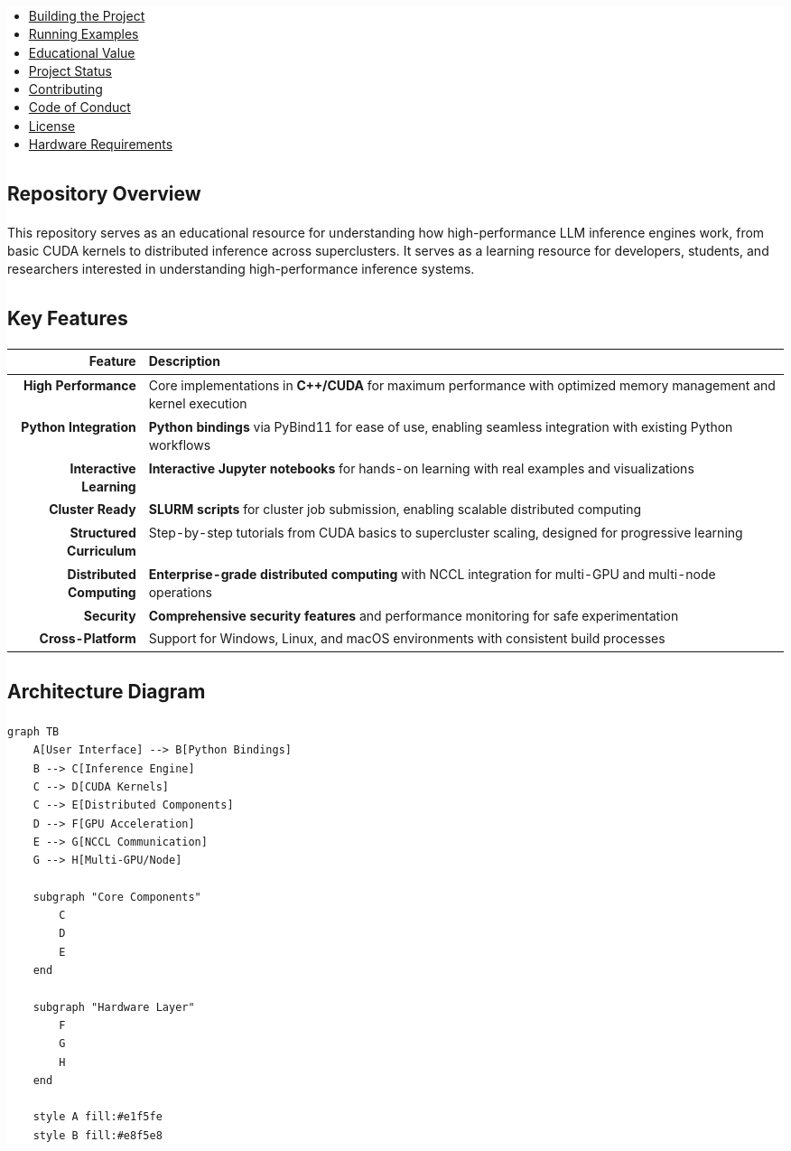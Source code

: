   - [Building the Project](#building-the-project)
  - [Running Examples](#running-examples)
- [Educational Value](#educational-value)
- [Project Status](#project-status)
- [Contributing](#contributing)
- [Code of Conduct](#code-of-conduct)
- [License](#license)
- [Hardware Requirements](#hardware-requirements)

## Repository Overview

This repository serves as an educational resource for understanding how high-performance LLM inference engines work, from basic CUDA kernels to distributed inference across superclusters. It serves as a learning resource for developers, students, and researchers interested in understanding high-performance inference systems.

## Key Features

<div align="center">

| Feature | Description |
|--------:|:------------|
|  **High Performance** | Core implementations in **C++/CUDA** for maximum performance with optimized memory management and kernel execution |
|  **Python Integration** | **Python bindings** via PyBind11 for ease of use, enabling seamless integration with existing Python workflows |
|  **Interactive Learning** | **Interactive Jupyter notebooks** for hands-on learning with real examples and visualizations |
|  **Cluster Ready** | **SLURM scripts** for cluster job submission, enabling scalable distributed computing |
|  **Structured Curriculum** | Step-by-step tutorials from CUDA basics to supercluster scaling, designed for progressive learning |
|  **Distributed Computing** | **Enterprise-grade distributed computing** with NCCL integration for multi-GPU and multi-node operations |
|  **Security** | **Comprehensive security features** and performance monitoring for safe experimentation |
|  **Cross-Platform** | Support for Windows, Linux, and macOS environments with consistent build processes |

</div>

## Architecture Diagram

```
graph TB
    A[User Interface] --> B[Python Bindings]
    B --> C[Inference Engine]
    C --> D[CUDA Kernels]
    C --> E[Distributed Components]
    D --> F[GPU Acceleration]
    E --> G[NCCL Communication]
    G --> H[Multi-GPU/Node]
    
    subgraph "Core Components"
        C
        D
        E
    end
    
    subgraph "Hardware Layer"
        F
        G
        H
    end
    
    style A fill:#e1f5fe
    style B fill:#e8f5e8
```
